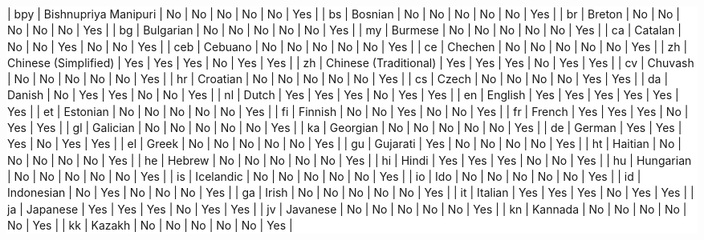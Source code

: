 | bpy    | Bishnupriya Manipuri  |       No       |         No        |           No          |     No     |     No     |   Yes  |
| bs     | Bosnian               |       No       |         No        |           No          |     No     |     No     |   Yes  |
| br     | Breton                |       No       |         No        |           No          |     No     |     No     |   Yes  |
| bg     | Bulgarian             |       No       |         No        |           No          |     No     |     No     |   Yes  |
| my     | Burmese               |       No       |         No        |           No          |     No     |     No     |   Yes  |
| ca     | Catalan               |       No       |         No        |          Yes          |     No     |     No     |   Yes  |
| ceb    | Cebuano               |       No       |         No        |           No          |     No     |     No     |   Yes  |
| ce     | Chechen               |       No       |         No        |           No          |     No     |     No     |   Yes  |
| zh     | Chinese (Simplified)  |       Yes      |        Yes        |          Yes          |     No     |     Yes    |   Yes  |
| zh     | Chinese (Traditional) |       Yes      |        Yes        |          Yes          |     No     |     Yes    |   Yes  |
| cv     | Chuvash               |       No       |         No        |           No          |     No     |     No     |   Yes  |
| hr     | Croatian              |       No       |         No        |           No          |     No     |     No     |   Yes  |
| cs     | Czech                 |       No       |         No        |           No          |     No     |     Yes    |   Yes  |
| da     | Danish                |       No       |        Yes        |          Yes          |     No     |     No     |   Yes  |
| nl     | Dutch                 |       Yes      |        Yes        |          Yes          |     No     |     Yes    |   Yes  |
| en     | English               |       Yes      |        Yes        |          Yes          |     Yes    |     Yes    |   Yes  |
| et     | Estonian              |       No       |         No        |           No          |     No     |     No     |   Yes  |
| fi     | Finnish               |       No       |         No        |          Yes          |     No     |     No     |   Yes  |
| fr     | French                |       Yes      |        Yes        |          Yes          |     No     |     Yes    |   Yes  |
| gl     | Galician              |       No       |         No        |           No          |     No     |     No     |   Yes  |
| ka     | Georgian              |       No       |         No        |           No          |     No     |     No     |   Yes  |
| de     | German                |       Yes      |        Yes        |          Yes          |     No     |     Yes    |   Yes  |
| el     | Greek                 |       No       |         No        |           No          |     No     |     No     |   Yes  |
| gu     | Gujarati              |       Yes      |         No        |           No          |     No     |     No     |   Yes  |
| ht     | Haitian               |       No       |         No        |           No          |     No     |     No     |   Yes  |
| he     | Hebrew                |       No       |         No        |           No          |     No     |     No     |   Yes  |
| hi     | Hindi                 |       Yes      |        Yes        |          Yes          |     No     |     No     |   Yes  |
| hu     | Hungarian             |       No       |         No        |           No          |     No     |     No     |   Yes  |
| is     | Icelandic             |       No       |         No        |           No          |     No     |     No     |   Yes  |
| io     | Ido                   |       No       |         No        |           No          |     No     |     No     |   Yes  |
| id     | Indonesian            |       No       |        Yes        |           No          |     No     |     No     |   Yes  |
| ga     | Irish                 |       No       |         No        |           No          |     No     |     No     |   Yes  |
| it     | Italian               |       Yes      |        Yes        |          Yes          |     No     |     Yes    |   Yes  |
| ja     | Japanese              |       Yes      |        Yes        |          Yes          |     No     |     Yes    |   Yes  |
| jv     | Javanese              |       No       |         No        |           No          |     No     |     No     |   Yes  |
| kn     | Kannada               |       No       |         No        |           No          |     No     |     No     |   Yes  |
| kk     | Kazakh                |       No       |         No        |           No          |     No     |     No     |   Yes  |